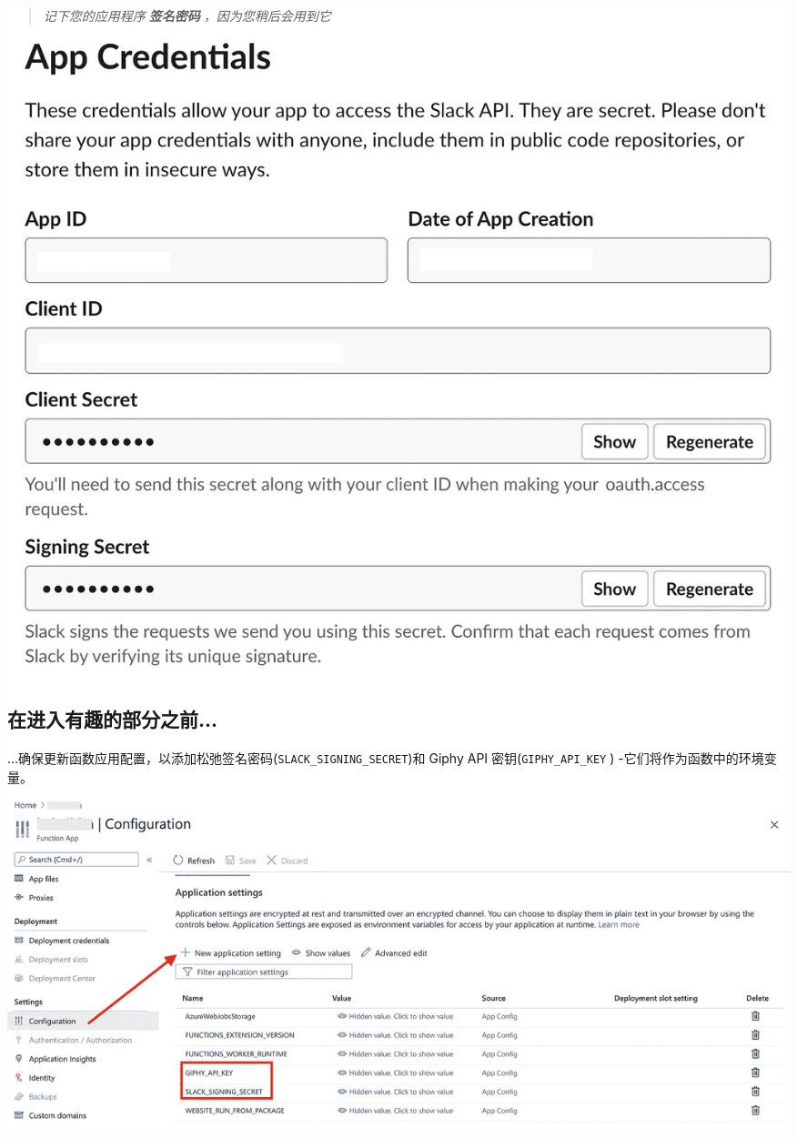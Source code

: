 > *记下您的应用程序* ***签名密码*** *，因为您稍后会用到它*

![](img/92309fef6d6efb95d57a5032b80e3337.png)

## 在进入有趣的部分之前…

…确保更新函数应用配置，以添加松弛签名密码(`SLACK_SIGNING_SECRET`)和 Giphy API 密钥(`GIPHY_API_KEY` ) -它们将作为函数中的环境变量。

![](img/97a5a3a82f71d9cb495b24105b7592fc.png)
